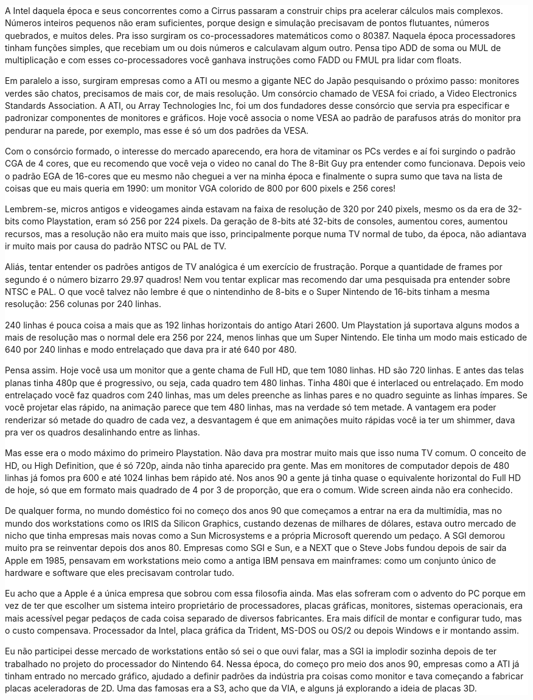 <p>A Intel daquela época e seus concorrentes como a Cirrus passaram a construir chips pra acelerar cálculos mais complexos. Números inteiros pequenos não eram suficientes, porque design e simulação precisavam de pontos flutuantes, números quebrados, e muitos deles. Pra isso surgiram os co-processadores matemáticos como o 80387. Naquela época processadores tinham funções simples, que recebiam um ou dois números e calculavam algum outro. Pensa tipo ADD de soma ou MUL de multiplicação e com esses co-processadores você ganhava instruções como FADD ou FMUL pra lidar com floats.</p>
<p>Em paralelo a isso, surgiram empresas como a ATI ou mesmo a gigante NEC do Japão pesquisando o próximo passo: monitores verdes são chatos, precisamos de mais cor, de mais resolução. Um consórcio chamado de VESA foi criado, a Video Electronics Standards Association. A ATI, ou Array Technologies Inc, foi um dos fundadores desse consórcio que servia pra especificar e padronizar componentes de monitores e gráficos. Hoje você associa o nome VESA ao padrão de parafusos atrás do monitor pra pendurar na parede, por exemplo, mas esse é só um dos padrões da VESA.</p>
<p>Com o consórcio formado, o interesse do mercado aparecendo, era hora de vitaminar os PCs verdes e aí foi surgindo o padrão CGA de 4 cores, que eu recomendo que você veja o video no canal do The 8-Bit Guy pra entender como funcionava. Depois veio o padrão EGA de 16-cores que eu mesmo não cheguei a ver na minha época e finalmente o supra sumo que tava na lista de coisas que eu mais queria em 1990: um monitor VGA colorido de 800 por 600 pixels e 256 cores!</p>
<p>Lembrem-se, micros antigos e videogames ainda estavam na faixa de resolução de 320 por 240 pixels, mesmo os da era de 32-bits como Playstation, eram só 256 por 224 pixels. Da geração de 8-bits até 32-bits de consoles, aumentou cores, aumentou recursos, mas a resolução não era muito mais que isso, principalmente porque numa TV normal de tubo, da época, não adiantava ir muito mais por causa do padrão NTSC ou PAL de TV.</p>
<p>Aliás, tentar entender os padrões antigos de TV analógica é um exercício de frustração. Porque a quantidade de frames por segundo é o número bizarro 29.97 quadros! Nem vou tentar explicar mas recomendo dar uma pesquisada pra entender sobre NTSC e PAL. O que você talvez não lembre é que o nintendinho de 8-bits e o Super Nintendo de 16-bits tinham a mesma resolução: 256 colunas por 240 linhas.</p>
<p>240 linhas é pouca coisa a mais que as 192 linhas horizontais do antigo Atari 2600. Um Playstation já suportava alguns modos a mais de resolução mas o normal dele era 256 por 224, menos linhas que um Super Nintendo. Ele tinha um modo mais esticado de 640 por 240 linhas e modo entrelaçado que dava pra ir até 640 por 480.</p>
<p>Pensa assim. Hoje você usa um monitor que a gente chama de Full HD, que tem 1080 linhas. HD são 720 linhas. E antes das telas planas tinha 480p que é progressivo, ou seja, cada quadro tem 480 linhas. Tinha 480i que é interlaced ou entrelaçado. Em modo entrelaçado você faz quadros com 240 linhas, mas um deles preenche as linhas pares e no quadro seguinte as linhas ímpares. Se você projetar elas rápido, na animação parece que tem 480 linhas, mas na verdade só tem metade. A vantagem era poder renderizar só metade do quadro de cada vez, a desvantagem é que em animações muito rápidas você ia ter um shimmer, dava pra ver os quadros desalinhando entre as linhas.</p>
<p>Mas esse era o modo máximo do primeiro Playstation. Não dava pra mostrar muito mais que isso numa TV comum. O conceito de HD, ou High Definition, que é só 720p, ainda não tinha aparecido pra gente. Mas em monitores de computador depois de 480 linhas já fomos pra 600 e até 1024 linhas bem rápido até. Nos anos 90 a gente já tinha quase o equivalente horizontal do Full HD de hoje, só que em formato mais quadrado de 4 por 3 de proporção, que era o comum. Wide screen ainda não era conhecido.</p>
<p>De qualquer forma, no mundo doméstico foi no começo dos anos 90 que começamos a entrar na era da multimídia, mas no mundo dos workstations como os IRIS da Silicon Graphics, custando dezenas de milhares de dólares, estava outro mercado de nicho que tinha empresas mais novas como a Sun Microsystems e a própria Microsoft querendo um pedaço. A SGI demorou muito pra se reinventar depois dos anos 80. Empresas como SGI e Sun, e a NEXT que o Steve Jobs fundou depois de sair da Apple em 1985, pensavam em workstations meio como a antiga IBM pensava em mainframes: como um conjunto único de hardware e software que eles precisavam controlar tudo.</p>
<p>Eu acho que a Apple é a única empresa que sobrou com essa filosofia ainda. Mas elas sofreram com o advento do PC porque em vez de ter que escolher um sistema inteiro proprietário de processadores, placas gráficas, monitores, sistemas operacionais, era mais acessível pegar pedaços de cada coisa separado de diversos fabricantes. Era mais difícil de montar e configurar tudo, mas o custo compensava. Processador da Intel, placa gráfica da Trident, MS-DOS ou OS/2 ou depois Windows e ir montando assim.</p>
<p>Eu não participei desse mercado de workstations então só sei o que ouvi falar, mas a SGI ia implodir sozinha depois de ter trabalhado no projeto do processador do Nintendo 64. Nessa época, do começo pro meio dos anos 90, empresas como a ATI já tinham entrado no mercado gráfico, ajudado a definir padrões da indústria pra coisas como monitor e tava começando a fabricar placas aceleradoras de 2D. Uma das famosas era a S3, acho que da VIA, e alguns já explorando a ideia de placas 3D.</p>